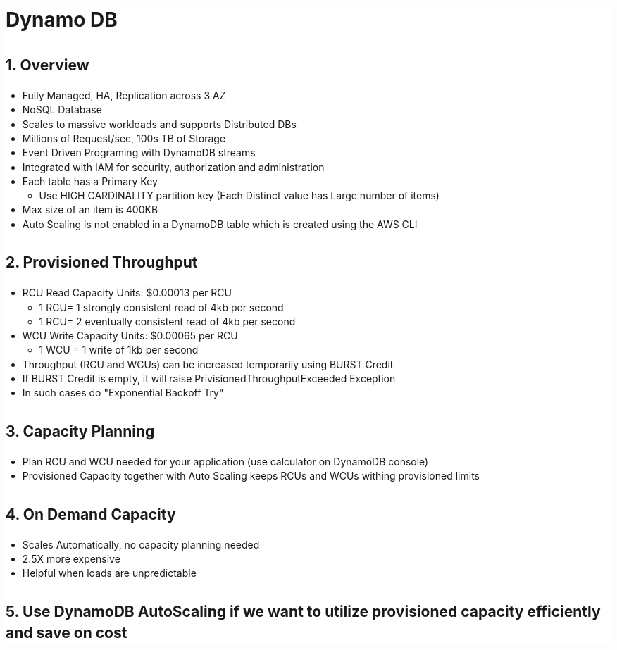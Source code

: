 # Dynamo DB
## 1. Overview		
- Fully Managed, HA, Replication across 3 AZ		
- NoSQL Database		
- Scales to massive workloads and supports Distributed DBs		
- Millions of Request/sec, 100s TB of Storage		
- Event Driven Programing with DynamoDB streams		
- Integrated with IAM for security, authorization and administration		
- Each table has a Primary Key
  - Use HIGH CARDINALITY partition key (Each Distinct value has Large number of items)
- Max size of an item is 400KB		
- Auto Scaling is not enabled in a DynamoDB table which is created using the AWS CLI		
## 2. Provisioned Throughput		
- RCU Read Capacity Units: $0.00013 per RCU
  - 1 RCU= 1 strongly consistent read of 4kb per second
  - 1 RCU= 2 eventually consistent read of 4kb per second
- WCU Write Capacity Units: $0.00065 per RCU
  - 1 WCU = 1 write of 1kb per second		
- Throughput (RCU and WCUs) can be increased temporarily using BURST Credit		
- If BURST Credit is empty, it will raise PrivisionedThroughputExceeded Exception		
- In such cases do "Exponential Backoff Try"

## 3. Capacity Planning		
- Plan RCU and WCU needed for your application (use calculator on DynamoDB console)		
- Provisioned Capacity together with Auto Scaling keeps RCUs and WCUs withing provisioned limits		

## 4. On Demand Capacity		
- Scales Automatically, no capacity planning needed		
- 2.5X more expensive
- Helpful when loads are unpredictable
## 5. Use DynamoDB AutoScaling if we want to utilize provisioned capacity efficiently and save on cost